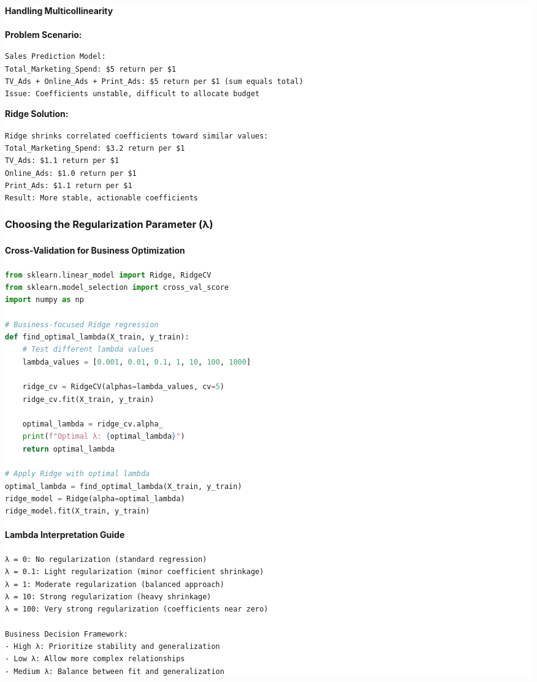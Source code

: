 #### Handling Multicollinearity
**Problem Scenario:**
```
Sales Prediction Model:
Total_Marketing_Spend: $5 return per $1
TV_Ads + Online_Ads + Print_Ads: $5 return per $1 (sum equals total)
Issue: Coefficients unstable, difficult to allocate budget
```

**Ridge Solution:**
```
Ridge shrinks correlated coefficients toward similar values:
Total_Marketing_Spend: $3.2 return per $1  
TV_Ads: $1.1 return per $1
Online_Ads: $1.0 return per $1
Print_Ads: $1.1 return per $1
Result: More stable, actionable coefficients
```

### Choosing the Regularization Parameter (λ)

#### Cross-Validation for Business Optimization
```python
from sklearn.linear_model import Ridge, RidgeCV
from sklearn.model_selection import cross_val_score
import numpy as np

# Business-focused Ridge regression
def find_optimal_lambda(X_train, y_train):
    # Test different lambda values
    lambda_values = [0.001, 0.01, 0.1, 1, 10, 100, 1000]
    
    ridge_cv = RidgeCV(alphas=lambda_values, cv=5)
    ridge_cv.fit(X_train, y_train)
    
    optimal_lambda = ridge_cv.alpha_
    print(f"Optimal λ: {optimal_lambda}")
    return optimal_lambda

# Apply Ridge with optimal lambda
optimal_lambda = find_optimal_lambda(X_train, y_train)
ridge_model = Ridge(alpha=optimal_lambda)
ridge_model.fit(X_train, y_train)
```

#### Lambda Interpretation Guide
```
λ = 0: No regularization (standard regression)
λ = 0.1: Light regularization (minor coefficient shrinkage)
λ = 1: Moderate regularization (balanced approach)
λ = 10: Strong regularization (heavy shrinkage)
λ = 100: Very strong regularization (coefficients near zero)

Business Decision Framework:
- High λ: Prioritize stability and generalization
- Low λ: Allow more complex relationships
- Medium λ: Balance between fit and generalization
```
